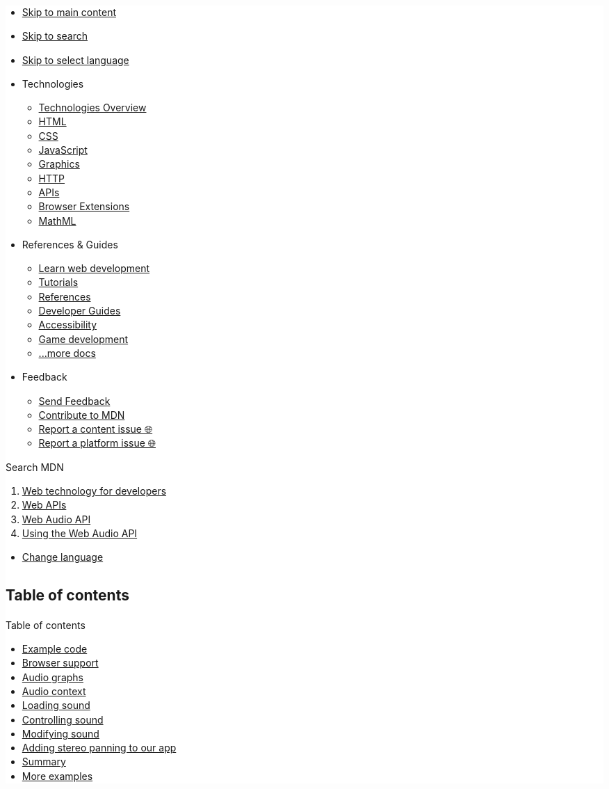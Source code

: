 -   <a href="#content" id="skip-main">Skip to main content</a>
-   <a href="#main-q" id="skip-search">Skip to search</a>
-   <a href="#select-language" id="skip-select-language">Skip to select language</a>

-   Technologies
    -   [Technologies Overview](https://developer.mozilla.org/en-US/docs/Web)
    -   [HTML](https://developer.mozilla.org/en-US/docs/Web/HTML)
    -   [CSS](https://developer.mozilla.org/en-US/docs/Web/CSS)
    -   [JavaScript](https://developer.mozilla.org/en-US/docs/Web/JavaScript)
    -   [Graphics](https://developer.mozilla.org/en-US/docs/Web/Guide/Graphics)
    -   [HTTP](https://developer.mozilla.org/en-US/docs/Web/HTTP)
    -   [APIs](https://developer.mozilla.org/en-US/docs/Web/API)
    -   [Browser Extensions](https://developer.mozilla.org/en-US/docs/Mozilla/Add-ons/WebExtensions)
    -   [MathML](https://developer.mozilla.org/en-US/docs/Web/MathML)
-   References & Guides
    -   [Learn web development](https://developer.mozilla.org/en-US/docs/Learn)
    -   [Tutorials](https://developer.mozilla.org/en-US/docs/Web/Tutorials)
    -   [References](https://developer.mozilla.org/en-US/docs/Web/Reference)
    -   [Developer Guides](https://developer.mozilla.org/en-US/docs/Web/Guide)
    -   [Accessibility](https://developer.mozilla.org/en-US/docs/Web/Accessibility)
    -   [Game development](https://developer.mozilla.org/en-US/docs/Games)
    -   [...more docs](https://developer.mozilla.org/en-US/docs/Web)
-   Feedback
    -   [Send Feedback](https://developer.mozilla.org/en-US/docs/MDN/Contribute/Feedback)
    -   [Contribute to MDN](https://developer.mozilla.org/en-US/docs/MDN/Contribute)
    -   [Report a content issue 🌐](https://github.com/mdn/content/issues/new)
    -   [Report a platform issue 🌐](https://github.com/mdn/yari/issues/new)

Search MDN

1.  <a href="https://developer.mozilla.org/en-US/docs/Web" class="breadcrumb"><span data-property="name">Web technology for developers</span></a>
2.  <a href="https://developer.mozilla.org/en-US/docs/Web/API" class="breadcrumb"><span data-property="name">Web APIs</span></a>
3.  <a href="../Web_Audio_API.html" class="breadcrumb-penultimate"><span data-property="name">Web Audio API</span></a>
4.  <a href="Using_Web_Audio_API.html" class="breadcrumb-current-page"><span data-property="name">Using the Web Audio API</span></a>

-   <a href="#select-language" class="language-icon"><span class="show-desktop">Change language</span></a>

Table of contents
-----------------

Table of contents

-   [Example code](#example_code)
-   [Browser support](#browser_support)
-   [Audio graphs](#audio_graphs)
-   [Audio context](#audio_context)
-   [Loading sound](#loading_sound)
-   [Controlling sound](#controlling_sound)
-   [Modifying sound](#modifying_sound)
-   [Adding stereo panning to our app](#adding_stereo_panning_to_our_app)
-   [Summary](#summary)
-   [More examples](#more_examples)
